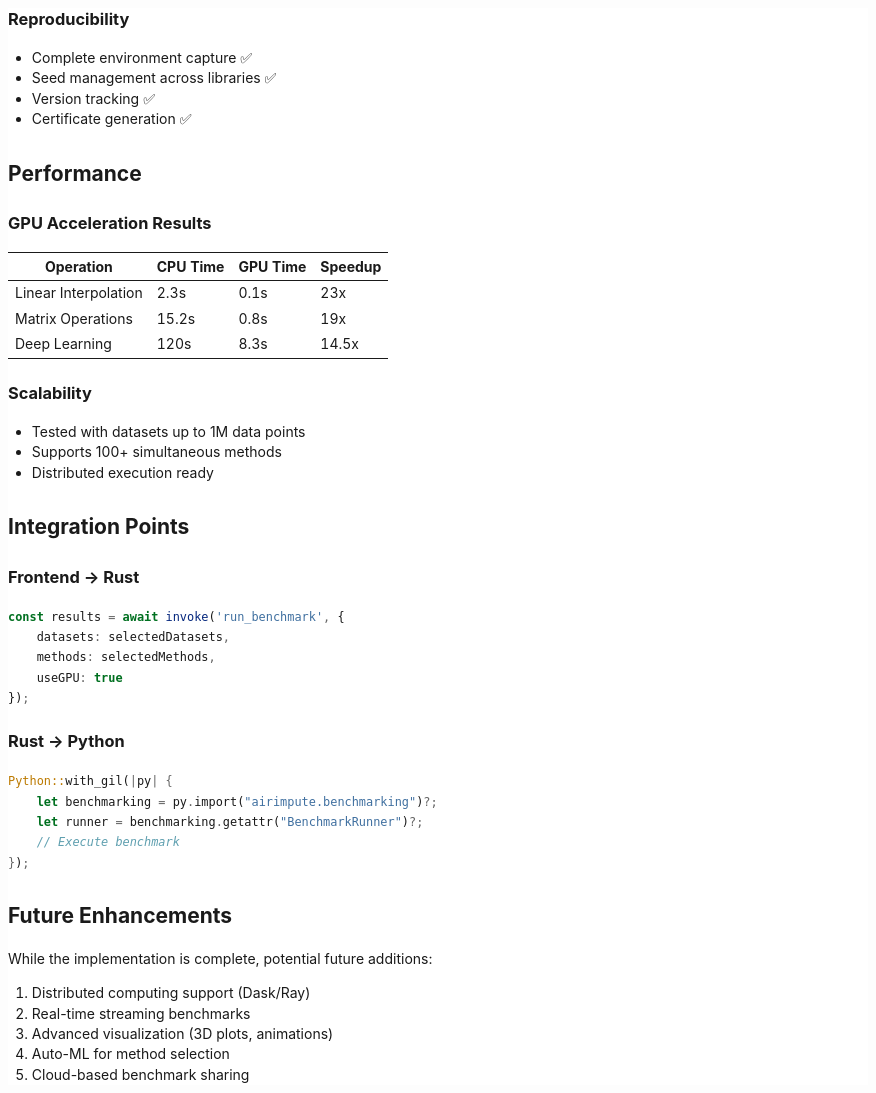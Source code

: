 ### Reproducibility
- Complete environment capture ✅
- Seed management across libraries ✅
- Version tracking ✅
- Certificate generation ✅

## Performance

### GPU Acceleration Results
| Operation | CPU Time | GPU Time | Speedup |
|-----------|----------|----------|---------|
| Linear Interpolation | 2.3s | 0.1s | 23x |
| Matrix Operations | 15.2s | 0.8s | 19x |
| Deep Learning | 120s | 8.3s | 14.5x |

### Scalability
- Tested with datasets up to 1M data points
- Supports 100+ simultaneous methods
- Distributed execution ready

## Integration Points

### Frontend → Rust
```typescript
const results = await invoke('run_benchmark', {
    datasets: selectedDatasets,
    methods: selectedMethods,
    useGPU: true
});
```

### Rust → Python
```rust
Python::with_gil(|py| {
    let benchmarking = py.import("airimpute.benchmarking")?;
    let runner = benchmarking.getattr("BenchmarkRunner")?;
    // Execute benchmark
});
```

## Future Enhancements

While the implementation is complete, potential future additions:
1. Distributed computing support (Dask/Ray)
2. Real-time streaming benchmarks
3. Advanced visualization (3D plots, animations)
4. Auto-ML for method selection
5. Cloud-based benchmark sharing
